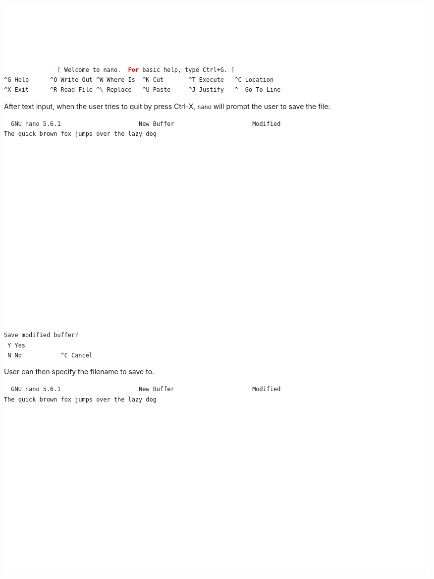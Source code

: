 ```bash






               [ Welcome to nano.  For basic help, type Ctrl+G. ]
^G Help      ^O Write Out ^W Where Is  ^K Cut       ^T Execute   ^C Location
^X Exit      ^R Read File ^\ Replace   ^U Paste     ^J Justify   ^_ Go To Line
```

After text input, when the user tries to quit by press Ctrl-X, `nano` will prompt the user to save the file:

```bash
  GNU nano 5.6.1                      New Buffer                      Modified  
The quick brown	fox jumps over the lazy	dog



















Save modified buffer?                                                           
 Y Yes
 N No           ^C Cancel
```

User can then specify the filename to save to.

```bash
  GNU nano 5.6.1                      New Buffer                      Modified  
The quick brown	fox jumps over the lazy	dog



















```